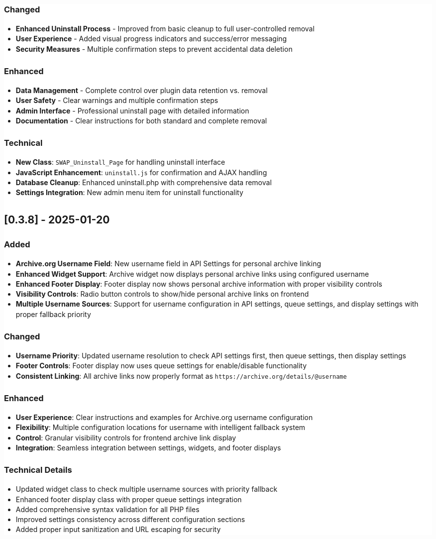 ### Changed
- **Enhanced Uninstall Process** - Improved from basic cleanup to full user-controlled removal
- **User Experience** - Added visual progress indicators and success/error messaging
- **Security Measures** - Multiple confirmation steps to prevent accidental data deletion

### Enhanced
- **Data Management** - Complete control over plugin data retention vs. removal
- **User Safety** - Clear warnings and multiple confirmation steps
- **Admin Interface** - Professional uninstall page with detailed information
- **Documentation** - Clear instructions for both standard and complete removal

### Technical
- **New Class**: `SWAP_Uninstall_Page` for handling uninstall interface
- **JavaScript Enhancement**: `uninstall.js` for confirmation and AJAX handling
- **Database Cleanup**: Enhanced uninstall.php with comprehensive data removal
- **Settings Integration**: New admin menu item for uninstall functionality

## [0.3.8] - 2025-01-20

### Added
- **Archive.org Username Field**: New username field in API Settings for personal archive linking
- **Enhanced Widget Support**: Archive widget now displays personal archive links using configured username
- **Enhanced Footer Display**: Footer display now shows personal archive information with proper visibility controls
- **Visibility Controls**: Radio button controls to show/hide personal archive links on frontend
- **Multiple Username Sources**: Support for username configuration in API settings, queue settings, and display settings with proper fallback priority

### Changed
- **Username Priority**: Updated username resolution to check API settings first, then queue settings, then display settings
- **Footer Controls**: Footer display now uses queue settings for enable/disable functionality
- **Consistent Linking**: All archive links now properly format as `https://archive.org/details/@username`

### Enhanced
- **User Experience**: Clear instructions and examples for Archive.org username configuration
- **Flexibility**: Multiple configuration locations for username with intelligent fallback system
- **Control**: Granular visibility controls for frontend archive link display
- **Integration**: Seamless integration between settings, widgets, and footer displays

### Technical Details
- Updated widget class to check multiple username sources with priority fallback
- Enhanced footer display class with proper queue settings integration
- Added comprehensive syntax validation for all PHP files
- Improved settings consistency across different configuration sections
- Added proper input sanitization and URL escaping for security
